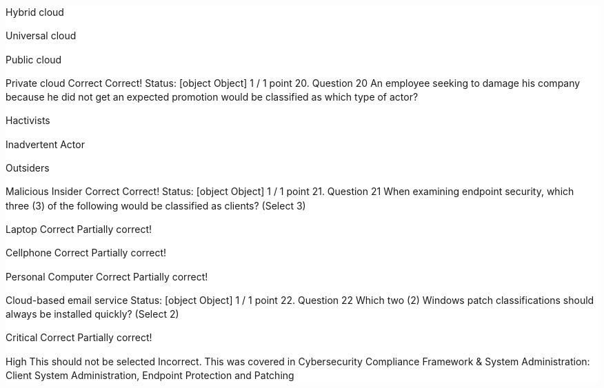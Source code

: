 Hybrid cloud

Universal cloud

Public cloud

Private cloud
Correct
Correct!
Status: [object Object]
1 / 1 point
20.
Question 20
An employee seeking to damage his company because he did not get an expected promotion would be classified as which type of actor?

Hactivists

Inadvertent Actor

Outsiders

Malicious Insider
Correct
Correct!
Status: [object Object]
1 / 1 point
21.
Question 21
When examining endpoint security, which three (3) of the following would be classified as clients? (Select 3)

Laptop
Correct
Partially correct!

Cellphone
Correct
Partially correct!

Personal Computer
Correct
Partially correct!

Cloud-based email service
Status: [object Object]
1 / 1 point
22.
Question 22
Which two (2) Windows patch classifications should always be installed quickly? (Select 2)

Critical
Correct
Partially correct!

High
This should not be selected
Incorrect. This was covered in Cybersecurity Compliance Framework & System Administration: Client System Administration, Endpoint Protection and Patching
